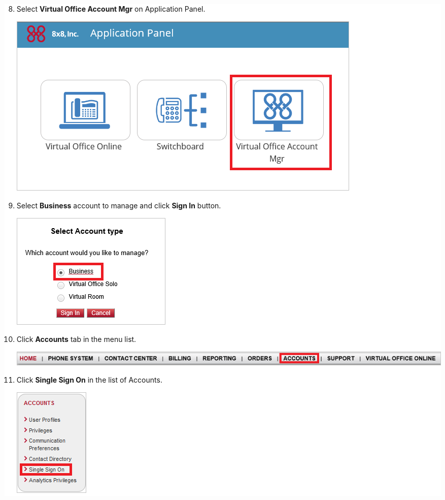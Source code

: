 8. Select **Virtual Office Account Mgr** on Application Panel.
   
    ![Configure On App Side](./media/8x8virtualoffice-tutorial/tutorial_8x8virtualoffice_001.png)

9. Select **Business** account to manage and click **Sign In** button.
   
    ![Configure On App Side](./media/8x8virtualoffice-tutorial/tutorial_8x8virtualoffice_002.png)

10. Click **Accounts** tab in the menu list.
   
    ![Configure On App Side](./media/8x8virtualoffice-tutorial/tutorial_8x8virtualoffice_003.png)

11. Click **Single Sign On** in the list of Accounts.
   
    ![Configure On App Side](./media/8x8virtualoffice-tutorial/tutorial_8x8virtualoffice_004.png)
